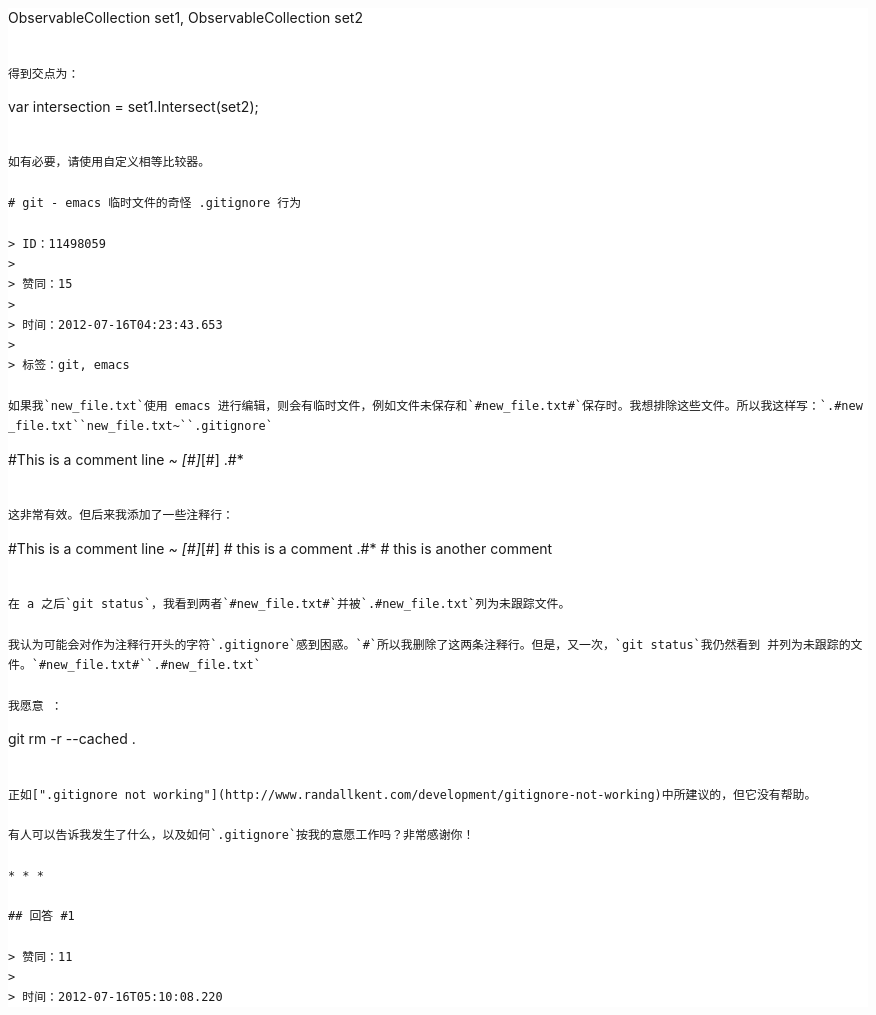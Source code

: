 ```

```
ObservableCollection<T> set1, ObservableCollection<T> set2 
```

得到交点为：

```
var intersection = set1.Intersect(set2); 
```

如有必要，请使用自定义相等比较器。

# git - emacs 临时文件的奇怪 .gitignore 行为

> ID：11498059
> 
> 赞同：15
> 
> 时间：2012-07-16T04:23:43.653
> 
> 标签：git, emacs

如果我`new_file.txt`使用 emacs 进行编辑，则会有临时文件，例如文件未保存和`#new_file.txt#`保存时。我想排除这些文件。所以我这样写：`.#new_file.txt``new_file.txt~``.gitignore`

```
#This is a comment line
*~
[#]*[#]
.\#* 
```

这非常有效。但后来我添加了一些注释行：

```
#This is a comment line
*~
[#]*[#]     # this is a comment
.\#*     # this is another comment 
```

在 a 之后`git status`，我看到两者`#new_file.txt#`并被`.#new_file.txt`列为未跟踪文件。

我认为可能会对作为注释行开头的字符`.gitignore`感到困惑。`#`所以我删除了这两条注释行。但是，又一次，`git status`我仍然看到 并列为未跟踪的文件。`#new_file.txt#``.#new_file.txt`

我愿意 ：

```
git rm -r --cached . 
```

正如[".gitignore not working"](http://www.randallkent.com/development/gitignore-not-working)中所建议的，但它没有帮助。

有人可以告诉我发生了什么，以及如何`.gitignore`按我的意愿工作吗？非常感谢你！

* * *

## 回答 #1

> 赞同：11
> 
> 时间：2012-07-16T05:10:08.220
```